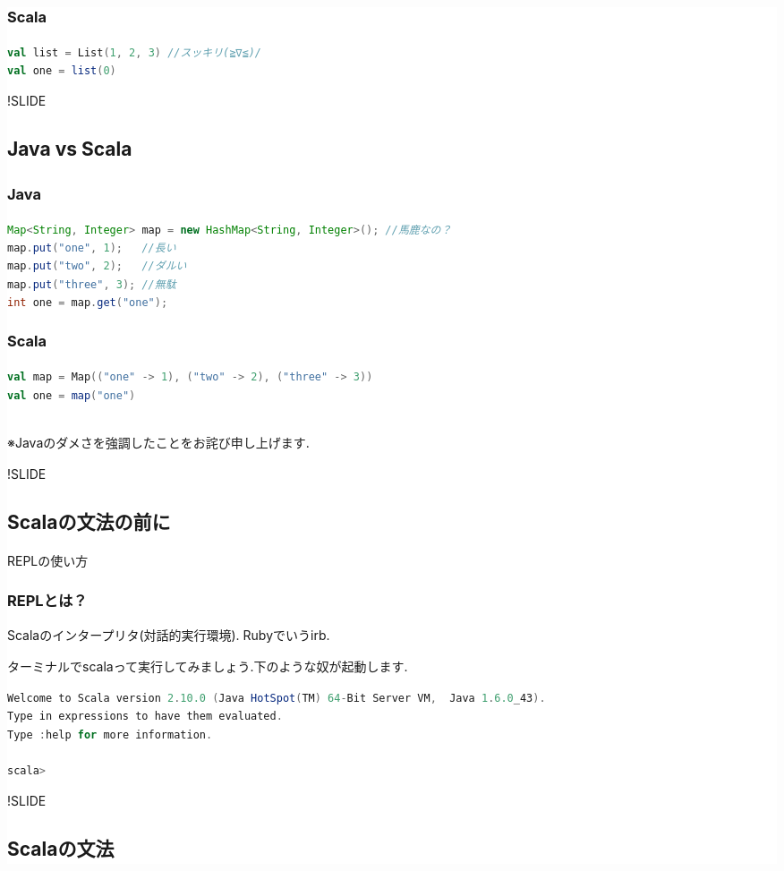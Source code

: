 ### Scala
```scala
val list = List(1, 2, 3) //スッキリ(≧∇≦)/
val one = list(0)
```

!SLIDE

## Java vs Scala

### Java
```java
Map<String, Integer> map = new HashMap<String, Integer>(); //馬鹿なの？
map.put("one", 1);   //長い
map.put("two", 2);   //ダルい
map.put("three", 3); //無駄
int one = map.get("one");
```

### Scala
```scala
val map = Map(("one" -> 1), ("two" -> 2), ("three" -> 3))
val one = map("one")
```
<br />
※Javaのダメさを強調したことをお詫び申し上げます.

!SLIDE

## Scalaの文法の前に

REPLの使い方

### REPLとは？

Scalaのインタープリタ(対話的実行環境).
Rubyでいうirb.

ターミナルでscalaって実行してみましょう.下のような奴が起動します.


```scala
Welcome to Scala version 2.10.0 (Java HotSpot(TM) 64-Bit Server VM,  Java 1.6.0_43).
Type in expressions to have them evaluated.
Type :help for more information.

scala>
```

!SLIDE

## Scalaの文法

